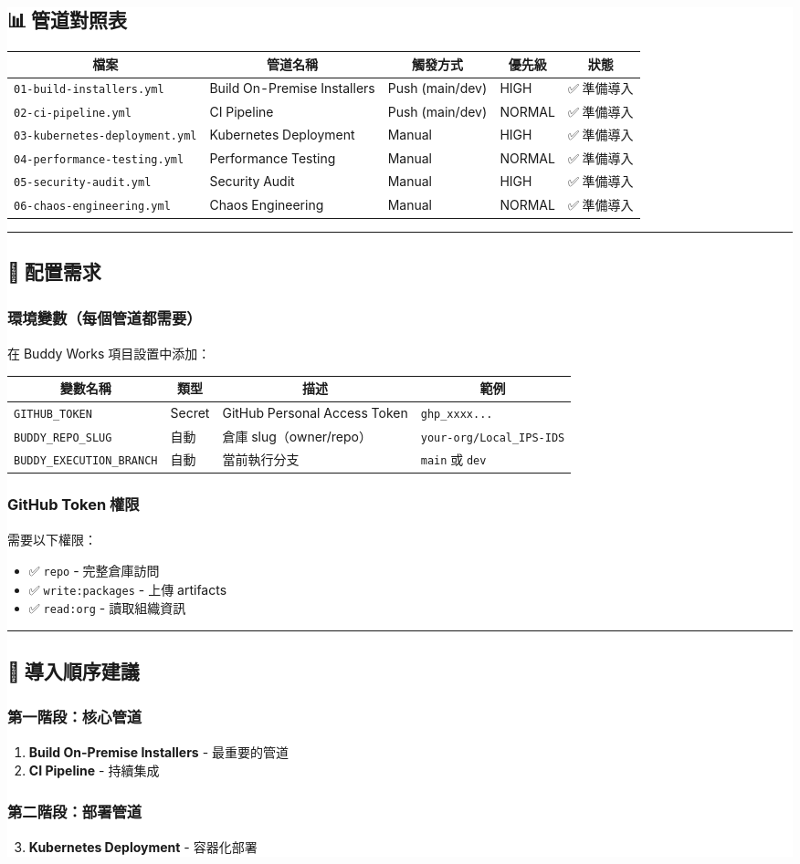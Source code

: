 
## 📊 管道對照表

| 檔案 | 管道名稱 | 觸發方式 | 優先級 | 狀態 |
|------|----------|----------|--------|------|
| `01-build-installers.yml` | Build On-Premise Installers | Push (main/dev) | HIGH | ✅ 準備導入 |
| `02-ci-pipeline.yml` | CI Pipeline | Push (main/dev) | NORMAL | ✅ 準備導入 |
| `03-kubernetes-deployment.yml` | Kubernetes Deployment | Manual | HIGH | ✅ 準備導入 |
| `04-performance-testing.yml` | Performance Testing | Manual | NORMAL | ✅ 準備導入 |
| `05-security-audit.yml` | Security Audit | Manual | HIGH | ✅ 準備導入 |
| `06-chaos-engineering.yml` | Chaos Engineering | Manual | NORMAL | ✅ 準備導入 |

---

## 🔧 配置需求

### 環境變數（每個管道都需要）

在 Buddy Works 項目設置中添加：

| 變數名稱 | 類型 | 描述 | 範例 |
|----------|------|------|------|
| `GITHUB_TOKEN` | Secret | GitHub Personal Access Token | `ghp_xxxx...` |
| `BUDDY_REPO_SLUG` | 自動 | 倉庫 slug（owner/repo） | `your-org/Local_IPS-IDS` |
| `BUDDY_EXECUTION_BRANCH` | 自動 | 當前執行分支 | `main` 或 `dev` |

### GitHub Token 權限

需要以下權限：
- ✅ `repo` - 完整倉庫訪問
- ✅ `write:packages` - 上傳 artifacts
- ✅ `read:org` - 讀取組織資訊

---

## 🎯 導入順序建議

### 第一階段：核心管道

1. **Build On-Premise Installers** - 最重要的管道
2. **CI Pipeline** - 持續集成

### 第二階段：部署管道

3. **Kubernetes Deployment** - 容器化部署

